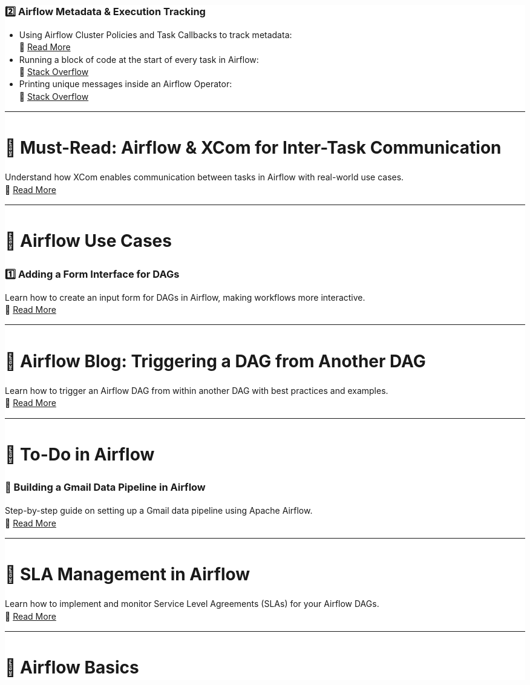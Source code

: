 ### **2️⃣ Airflow Metadata & Execution Tracking**
- Using Airflow Cluster Policies and Task Callbacks to track metadata:  
  🔗 [Read More](https://medium.com/apache-airflow/how-to-track-metadata-with-airflow-cluster-policies-and-task-callbacks-f80d42db9895)
- Running a block of code at the start of every task in Airflow:  
  🔗 [Stack Overflow](https://stackoverflow.com/questions/62216429/is-there-any-way-to-specify-a-block-of-code-that-should-run-at-the-start-of-ever)
- Printing unique messages inside an Airflow Operator:  
  🔗 [Stack Overflow](https://stackoverflow.com/questions/52144108/how-to-print-a-unique-message-in-airflow-operator)

---
# **🔹 Must-Read: Airflow & XCom for Inter-Task Communication**
Understand how XCom enables communication between tasks in Airflow with real-world use cases.  
🔗 [Read More](https://precocityllc.com/blog/airflow-and-xcom-inter-task-communication-use-cases/)

---

# **🔹 Airflow Use Cases**
### **1️⃣ Adding a Form Interface for DAGs**
Learn how to create an input form for DAGs in Airflow, making workflows more interactive.  
🔗 [Read More](https://medium.com/maisonsdumonde/road-to-add-form-for-airflows-dag-1dcf2e7583ef)

---
# **🔹 Airflow Blog: Triggering a DAG from Another DAG**
Learn how to trigger an Airflow DAG from within another DAG with best practices and examples.  
🔗 [Read More](https://www.mikulskibartosz.name/trigger-an-airflow-dag-from-another-dag/)

---

# **🔹 To-Do in Airflow**
### **📌 Building a Gmail Data Pipeline in Airflow**
Step-by-step guide on setting up a Gmail data pipeline using Apache Airflow.  
🔗 [Read More](https://towardsdatascience.com/data-engineering-how-to-build-a-gmail-data-pipeline-on-apache-airflow-ce2cfd1f9282)

---

# **🔹 SLA Management in Airflow**
Learn how to implement and monitor Service Level Agreements (SLAs) for your Airflow DAGs.  
🔗 [Read More](https://www.cloudwalker.io/2020/12/15/airflow-sla-management/)

---
# **🔹 Airflow Basics**
